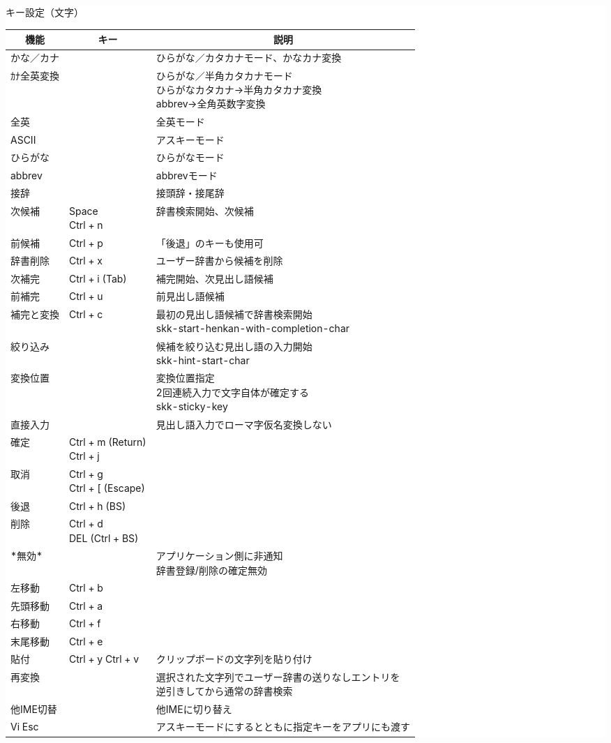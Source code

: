 キー設定（文字）

| 機能 | キー | 説明 |
| --- | --- | --- |
| かな／カナ |                               | ひらがな／カタカナモード、かなカナ変換 |
| ｶﾅ全英変換 |                               | ひらがな／半角カタカナモード<br>ひらがなカタカナ→半角カタカナ変換<br>abbrev→全角英数字変換 |
| 全英       |                               | 全英モード |
| ASCII      |                               | アスキーモード |
| ひらがな   |                               | ひらがなモード |
| abbrev     |                               | abbrevモード |
| 接辞       |                               | 接頭辞・接尾辞 |
| 次候補     | Space<br>Ctrl + n             | 辞書検索開始、次候補 |
| 前候補     | Ctrl + p                      | 「後退」のキーも使用可 |
| 辞書削除   | Ctrl + x                      | ユーザー辞書から候補を削除 |
| 次補完     | Ctrl + i (Tab)                | 補完開始、次見出し語候補 |
| 前補完     | Ctrl + u                      | 前見出し語候補 |
| 補完と変換 | Ctrl + c                      | 最初の見出し語候補で辞書検索開始<br>skk-start-henkan-with-completion-char |
| 絞り込み   |                               | 候補を絞り込む見出し語の入力開始<br>skk-hint-start-char |
| 変換位置   |                               | 変換位置指定<br>2回連続入力で文字自体が確定する<br>skk-sticky-key |
| 直接入力   |                               | 見出し語入力でローマ字仮名変換しない |
| 確定       | Ctrl + m (Return)<br>Ctrl + j |  |
| 取消       | Ctrl + g<br>Ctrl + [ (Escape) |  |
| 後退       | Ctrl + h (BS)                 |  |
| 削除       | Ctrl + d<br>DEL (Ctrl + BS)   |  |
| \*無効\*   |                               | アプリケーション側に非通知<br>辞書登録/削除の確定無効 |
| 左移動     | Ctrl + b                      |  |
| 先頭移動   | Ctrl + a                      |  |
| 右移動     | Ctrl + f                      |  |
| 末尾移動   | Ctrl + e                      |  |
| 貼付       | Ctrl + y  Ctrl + v            | クリップボードの文字列を貼り付け |
| 再変換     |                               | 選択された文字列でユーザー辞書の送りなしエントリを<br>逆引きしてから通常の辞書検索 |
| 他IME切替  |                               | 他IMEに切り替え |
| Vi Esc     |                               | アスキーモードにするとともに指定キーをアプリにも渡す |
